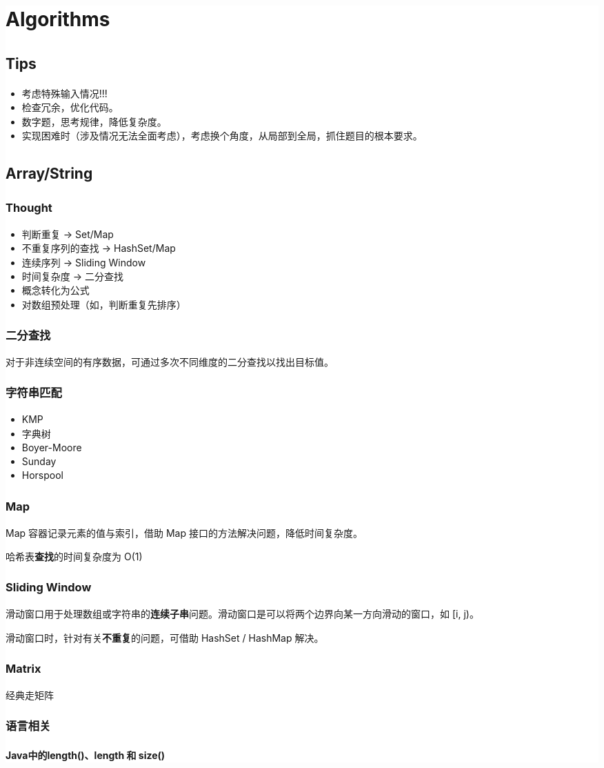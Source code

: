 # Algorithms

## Tips

- 考虑特殊输入情况!!!
- 检查冗余，优化代码。
- 数字题，思考规律，降低复杂度。
- 实现困难时（涉及情况无法全面考虑），考虑换个角度，从局部到全局，抓住题目的根本要求。

## Array/String

### Thought

- 判断重复 -> Set/Map
- 不重复序列的查找 -> HashSet/Map
- 连续序列 -> Sliding Window
- 时间复杂度 -> 二分查找
- 概念转化为公式
- 对数组预处理（如，判断重复先排序）

### 二分查找

对于非连续空间的有序数据，可通过多次不同维度的二分查找以找出目标值。

### 字符串匹配

- KMP
- 字典树
- Boyer-Moore
- Sunday
- Horspool

### Map

Map 容器记录元素的值与索引，借助 Map 接口的方法解决问题，降低时间复杂度。

哈希表**查找**的时间复杂度为 O(1)

### Sliding Window

滑动窗口用于处理数组或字符串的**连续子串**问题。滑动窗口是可以将两个边界向某一方向滑动的窗口，如 [i, j)。

滑动窗口时，针对有关**不重复**的问题，可借助 HashSet / HashMap 解决。

### Matrix

经典走矩阵

### 语言相关

#### Java中的length()、length 和 size()
